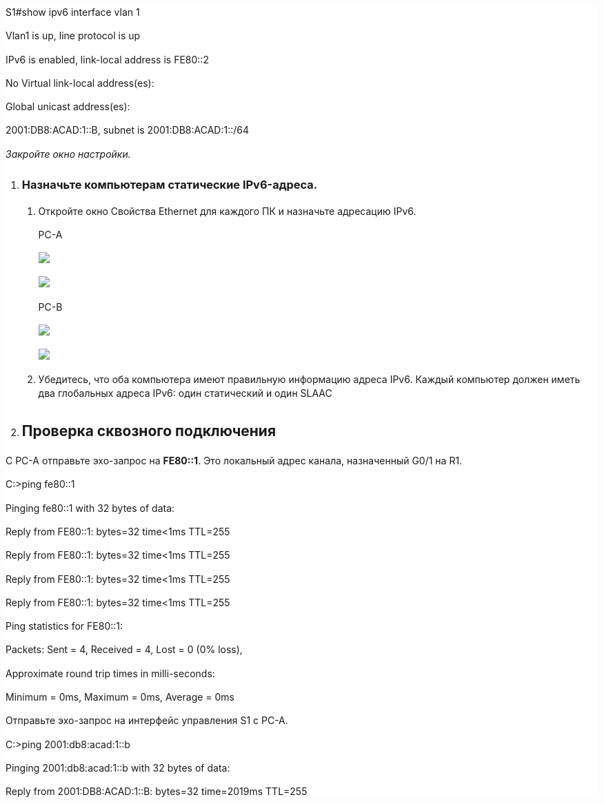 S1#show ipv6 interface vlan 1

Vlan1 is up, line protocol is up

IPv6 is enabled, link-local address is FE80::2

No Virtual link-local address(es):

Global unicast address(es):

2001:DB8:ACAD:1::B, subnet is 2001:DB8:ACAD:1::/64

*Закройте окно настройки.*
1. ### **Назначьте компьютерам статические IPv6-адреса.**
   1. Откройте окно Свойства Ethernet для каждого ПК и назначьте адресацию IPv6.

      PC-A

      ![](Aspose.Words.710adf75-3a0f-4fd5-b055-dc827b24eb92.002.png)

      ![](Aspose.Words.710adf75-3a0f-4fd5-b055-dc827b24eb92.003.png)

      PC-B

      ![](Aspose.Words.710adf75-3a0f-4fd5-b055-dc827b24eb92.004.png)

      ![](Aspose.Words.710adf75-3a0f-4fd5-b055-dc827b24eb92.005.png)

   1. Убедитесь, что оба компьютера имеют правильную информацию адреса IPv6. Каждый компьютер должен иметь два глобальных адреса IPv6: один статический и один SLAAC
1. ## **Проверка сквозного подключения**
С PC-A отправьте эхо-запрос на **FE80::1**. Это локальный адрес канала, назначенный G0/1 на R1.

C:\>ping fe80::1

Pinging fe80::1 with 32 bytes of data:

Reply from FE80::1: bytes=32 time<1ms TTL=255

Reply from FE80::1: bytes=32 time<1ms TTL=255

Reply from FE80::1: bytes=32 time<1ms TTL=255

Reply from FE80::1: bytes=32 time<1ms TTL=255

Ping statistics for FE80::1:

Packets: Sent = 4, Received = 4, Lost = 0 (0% loss),

Approximate round trip times in milli-seconds:

Minimum = 0ms, Maximum = 0ms, Average = 0ms

Отправьте эхо-запрос на интерфейс управления S1 с PC-A.

C:\>ping 2001:db8:acad:1::b

Pinging 2001:db8:acad:1::b with 32 bytes of data:

Reply from 2001:DB8:ACAD:1::B: bytes=32 time=2019ms TTL=255
